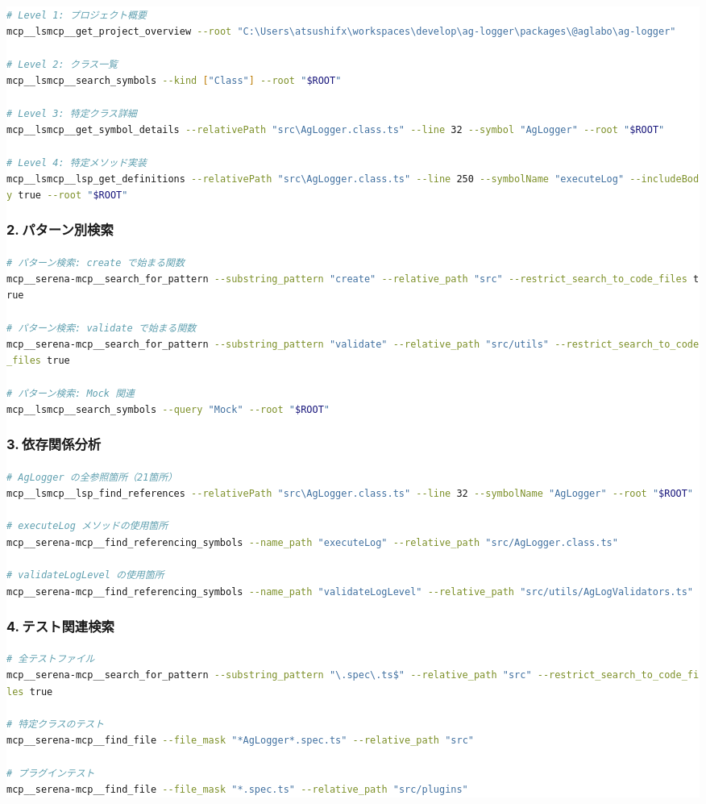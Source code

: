 ```bash
# Level 1: プロジェクト概要
mcp__lsmcp__get_project_overview --root "C:\Users\atsushifx\workspaces\develop\ag-logger\packages\@aglabo\ag-logger"

# Level 2: クラス一覧
mcp__lsmcp__search_symbols --kind ["Class"] --root "$ROOT"

# Level 3: 特定クラス詳細
mcp__lsmcp__get_symbol_details --relativePath "src\AgLogger.class.ts" --line 32 --symbol "AgLogger" --root "$ROOT"

# Level 4: 特定メソッド実装
mcp__lsmcp__lsp_get_definitions --relativePath "src\AgLogger.class.ts" --line 250 --symbolName "executeLog" --includeBody true --root "$ROOT"
```

### 2. パターン別検索

```bash
# パターン検索: create で始まる関数
mcp__serena-mcp__search_for_pattern --substring_pattern "create" --relative_path "src" --restrict_search_to_code_files true

# パターン検索: validate で始まる関数
mcp__serena-mcp__search_for_pattern --substring_pattern "validate" --relative_path "src/utils" --restrict_search_to_code_files true

# パターン検索: Mock 関連
mcp__lsmcp__search_symbols --query "Mock" --root "$ROOT"
```

### 3. 依存関係分析

```bash
# AgLogger の全参照箇所（21箇所）
mcp__lsmcp__lsp_find_references --relativePath "src\AgLogger.class.ts" --line 32 --symbolName "AgLogger" --root "$ROOT"

# executeLog メソッドの使用箇所
mcp__serena-mcp__find_referencing_symbols --name_path "executeLog" --relative_path "src/AgLogger.class.ts"

# validateLogLevel の使用箇所
mcp__serena-mcp__find_referencing_symbols --name_path "validateLogLevel" --relative_path "src/utils/AgLogValidators.ts"
```

### 4. テスト関連検索

```bash
# 全テストファイル
mcp__serena-mcp__search_for_pattern --substring_pattern "\.spec\.ts$" --relative_path "src" --restrict_search_to_code_files true

# 特定クラスのテスト
mcp__serena-mcp__find_file --file_mask "*AgLogger*.spec.ts" --relative_path "src"

# プラグインテスト
mcp__serena-mcp__find_file --file_mask "*.spec.ts" --relative_path "src/plugins"
```

